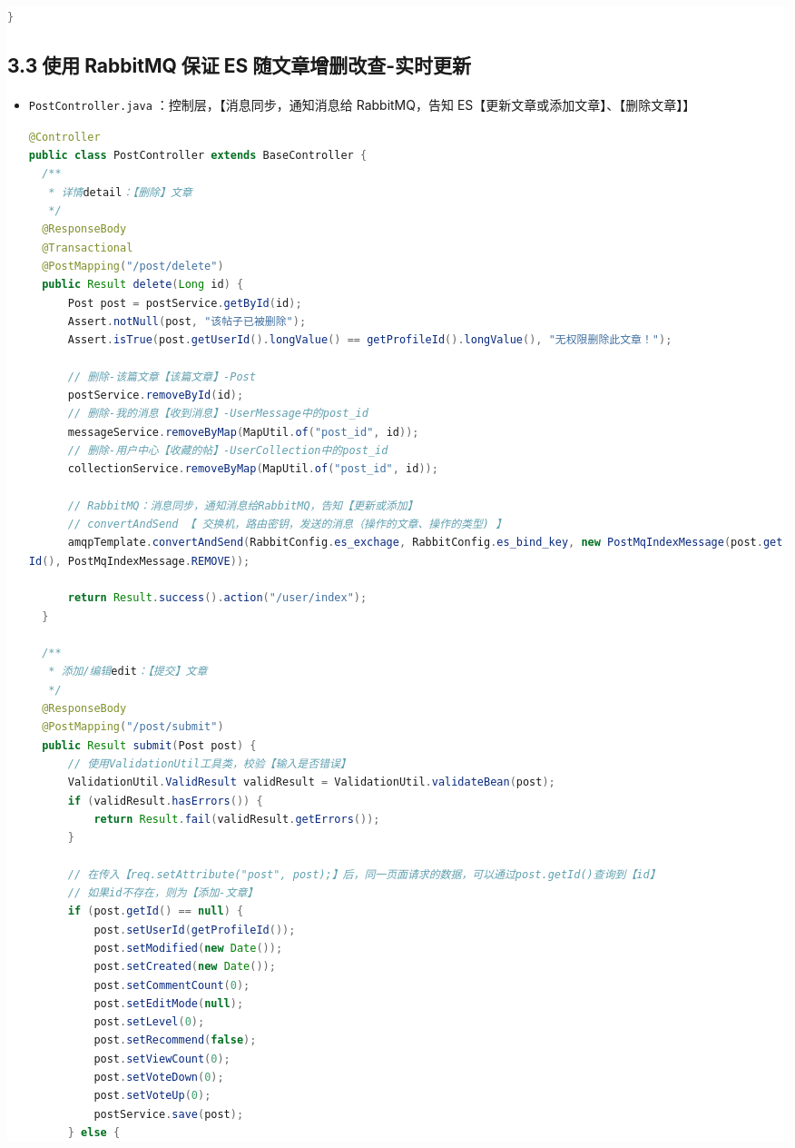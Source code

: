   ```java
  }
  ```

## 3.3 使用 RabbitMQ 保证 ES 随文章增删改查-实时更新

* `PostController.java` ：控制层，【消息同步，通知消息给 RabbitMQ，告知 ES【更新文章或添加文章】、【删除文章】】

  ```java
  @Controller
  public class PostController extends BaseController {
    /**
     * 详情detail：【删除】文章
     */
    @ResponseBody
    @Transactional
    @PostMapping("/post/delete")
    public Result delete(Long id) {
        Post post = postService.getById(id);
        Assert.notNull(post, "该帖子已被删除");
        Assert.isTrue(post.getUserId().longValue() == getProfileId().longValue(), "无权限删除此文章！");

        // 删除-该篇文章【该篇文章】-Post
        postService.removeById(id);
        // 删除-我的消息【收到消息】-UserMessage中的post_id
        messageService.removeByMap(MapUtil.of("post_id", id));
        // 删除-用户中心【收藏的帖】-UserCollection中的post_id
        collectionService.removeByMap(MapUtil.of("post_id", id));

        // RabbitMQ：消息同步，通知消息给RabbitMQ，告知【更新或添加】
        // convertAndSend 【 交换机，路由密钥，发送的消息（操作的文章、操作的类型) 】
        amqpTemplate.convertAndSend(RabbitConfig.es_exchage, RabbitConfig.es_bind_key, new PostMqIndexMessage(post.getId(), PostMqIndexMessage.REMOVE));

        return Result.success().action("/user/index");
    }

    /**
     * 添加/编辑edit：【提交】文章
     */
    @ResponseBody
    @PostMapping("/post/submit")
    public Result submit(Post post) {
        // 使用ValidationUtil工具类，校验【输入是否错误】
        ValidationUtil.ValidResult validResult = ValidationUtil.validateBean(post);
        if (validResult.hasErrors()) {
            return Result.fail(validResult.getErrors());
        }

        // 在传入【req.setAttribute("post", post);】后，同一页面请求的数据，可以通过post.getId()查询到【id】
        // 如果id不存在，则为【添加-文章】
        if (post.getId() == null) {
            post.setUserId(getProfileId());
            post.setModified(new Date());
            post.setCreated(new Date());
            post.setCommentCount(0);
            post.setEditMode(null);
            post.setLevel(0);
            post.setRecommend(false);
            post.setViewCount(0);
            post.setVoteDown(0);
            post.setVoteUp(0);
            postService.save(post);
        } else {
  ```